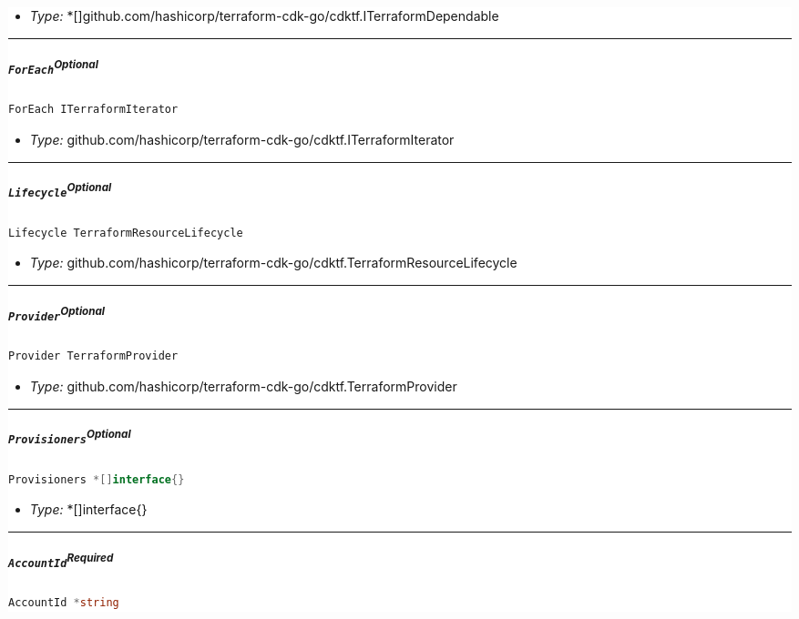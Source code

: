 - *Type:* *[]github.com/hashicorp/terraform-cdk-go/cdktf.ITerraformDependable

---

##### `ForEach`<sup>Optional</sup> <a name="ForEach" id="@cdktf/provider-cloudflare.dataCloudflareQueueConsumers.DataCloudflareQueueConsumersAConfig.property.forEach"></a>

```go
ForEach ITerraformIterator
```

- *Type:* github.com/hashicorp/terraform-cdk-go/cdktf.ITerraformIterator

---

##### `Lifecycle`<sup>Optional</sup> <a name="Lifecycle" id="@cdktf/provider-cloudflare.dataCloudflareQueueConsumers.DataCloudflareQueueConsumersAConfig.property.lifecycle"></a>

```go
Lifecycle TerraformResourceLifecycle
```

- *Type:* github.com/hashicorp/terraform-cdk-go/cdktf.TerraformResourceLifecycle

---

##### `Provider`<sup>Optional</sup> <a name="Provider" id="@cdktf/provider-cloudflare.dataCloudflareQueueConsumers.DataCloudflareQueueConsumersAConfig.property.provider"></a>

```go
Provider TerraformProvider
```

- *Type:* github.com/hashicorp/terraform-cdk-go/cdktf.TerraformProvider

---

##### `Provisioners`<sup>Optional</sup> <a name="Provisioners" id="@cdktf/provider-cloudflare.dataCloudflareQueueConsumers.DataCloudflareQueueConsumersAConfig.property.provisioners"></a>

```go
Provisioners *[]interface{}
```

- *Type:* *[]interface{}

---

##### `AccountId`<sup>Required</sup> <a name="AccountId" id="@cdktf/provider-cloudflare.dataCloudflareQueueConsumers.DataCloudflareQueueConsumersAConfig.property.accountId"></a>

```go
AccountId *string
```
